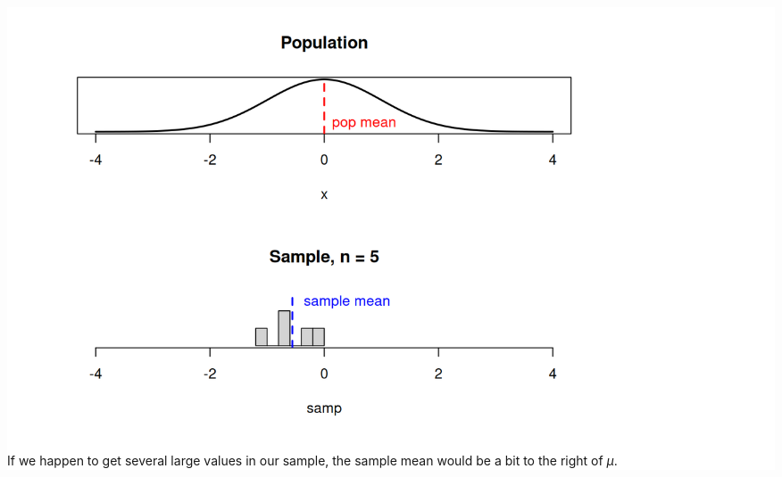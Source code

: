 <img src="05-estimation_files/figure-html/unnamed-chunk-5-1.png" width="672" height="120%" />

If we happen to get several large values in our sample, the sample mean would be a bit to the right of $\mu$.
